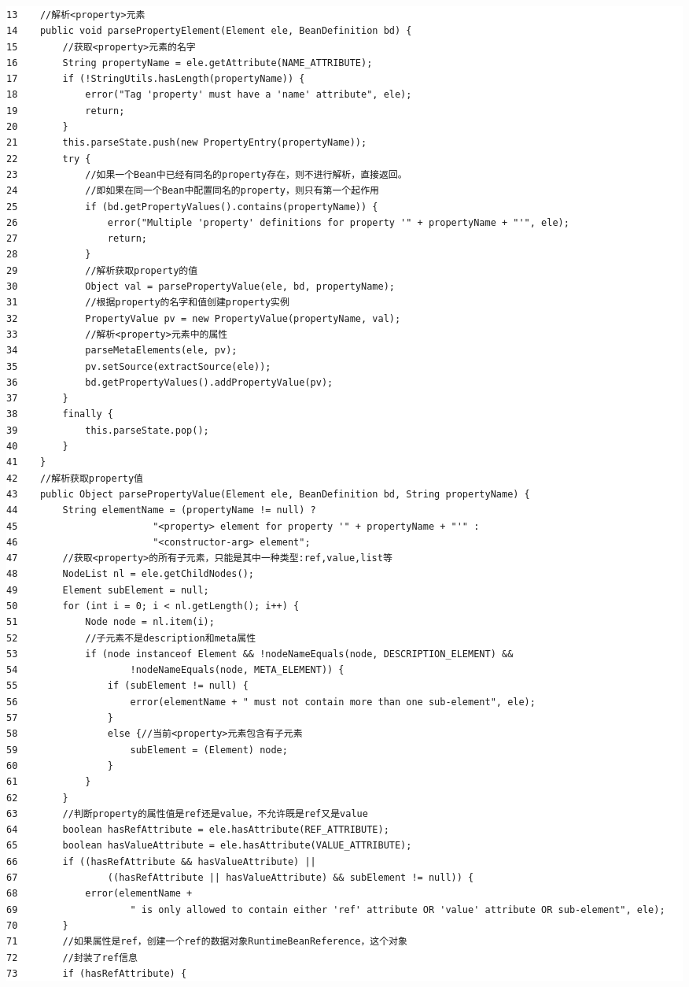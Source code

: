 ```
13    //解析<property>元素  
14    public void parsePropertyElement(Element ele, BeanDefinition bd) {  
15        //获取<property>元素的名字   
16        String propertyName = ele.getAttribute(NAME_ATTRIBUTE);  
17        if (!StringUtils.hasLength(propertyName)) {  
18            error("Tag 'property' must have a 'name' attribute", ele);  
19            return;  
20        }  
21        this.parseState.push(new PropertyEntry(propertyName));  
22        try {  
23            //如果一个Bean中已经有同名的property存在，则不进行解析，直接返回。  
24            //即如果在同一个Bean中配置同名的property，则只有第一个起作用  
25            if (bd.getPropertyValues().contains(propertyName)) {  
26                error("Multiple 'property' definitions for property '" + propertyName + "'", ele);  
27                return;  
28            }  
29            //解析获取property的值  
30            Object val = parsePropertyValue(ele, bd, propertyName);  
31            //根据property的名字和值创建property实例  
32            PropertyValue pv = new PropertyValue(propertyName, val);  
33            //解析<property>元素中的属性  
34            parseMetaElements(ele, pv);  
35            pv.setSource(extractSource(ele));  
36            bd.getPropertyValues().addPropertyValue(pv);  
37        }  
38        finally {  
39            this.parseState.pop();  
40        }  
41    }  
42    //解析获取property值  
43    public Object parsePropertyValue(Element ele, BeanDefinition bd, String propertyName) {  
44        String elementName = (propertyName != null) ?  
45                        "<property> element for property '" + propertyName + "'" :  
46                        "<constructor-arg> element";  
47        //获取<property>的所有子元素，只能是其中一种类型:ref,value,list等  
48        NodeList nl = ele.getChildNodes();  
49        Element subElement = null;  
50        for (int i = 0; i < nl.getLength(); i++) {  
51            Node node = nl.item(i);  
52            //子元素不是description和meta属性  
53            if (node instanceof Element && !nodeNameEquals(node, DESCRIPTION_ELEMENT) &&  
54                    !nodeNameEquals(node, META_ELEMENT)) {  
55                if (subElement != null) {  
56                    error(elementName + " must not contain more than one sub-element", ele);  
57                }  
58                else {//当前<property>元素包含有子元素  
59                    subElement = (Element) node;  
60                }  
61            }  
62        }  
63        //判断property的属性值是ref还是value，不允许既是ref又是value  
64        boolean hasRefAttribute = ele.hasAttribute(REF_ATTRIBUTE);  
65        boolean hasValueAttribute = ele.hasAttribute(VALUE_ATTRIBUTE);  
66        if ((hasRefAttribute && hasValueAttribute) ||  
67                ((hasRefAttribute || hasValueAttribute) && subElement != null)) {  
68            error(elementName +  
69                    " is only allowed to contain either 'ref' attribute OR 'value' attribute OR sub-element", ele);  
70        }  
71        //如果属性是ref，创建一个ref的数据对象RuntimeBeanReference，这个对象  
72        //封装了ref信息  
73        if (hasRefAttribute) {  
```
